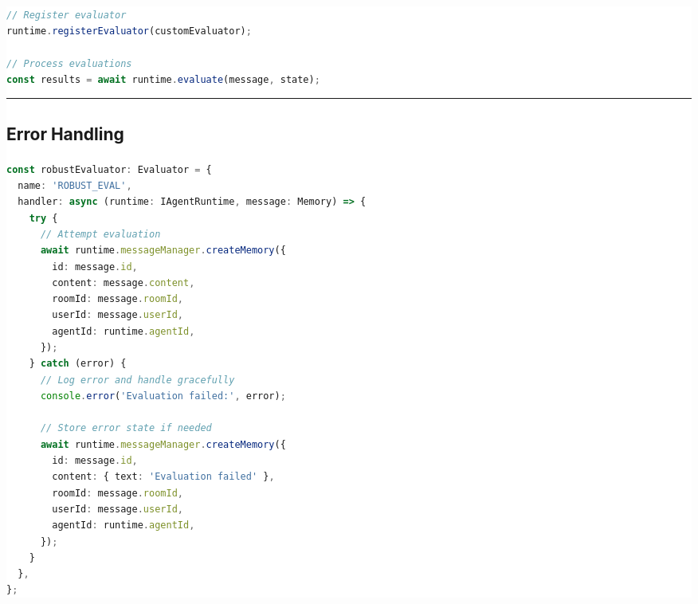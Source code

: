 ```typescript
// Register evaluator
runtime.registerEvaluator(customEvaluator);

// Process evaluations
const results = await runtime.evaluate(message, state);
```

---

## Error Handling

```typescript
const robustEvaluator: Evaluator = {
  name: 'ROBUST_EVAL',
  handler: async (runtime: IAgentRuntime, message: Memory) => {
    try {
      // Attempt evaluation
      await runtime.messageManager.createMemory({
        id: message.id,
        content: message.content,
        roomId: message.roomId,
        userId: message.userId,
        agentId: runtime.agentId,
      });
    } catch (error) {
      // Log error and handle gracefully
      console.error('Evaluation failed:', error);

      // Store error state if needed
      await runtime.messageManager.createMemory({
        id: message.id,
        content: { text: 'Evaluation failed' },
        roomId: message.roomId,
        userId: message.userId,
        agentId: runtime.agentId,
      });
    }
  },
};
```
